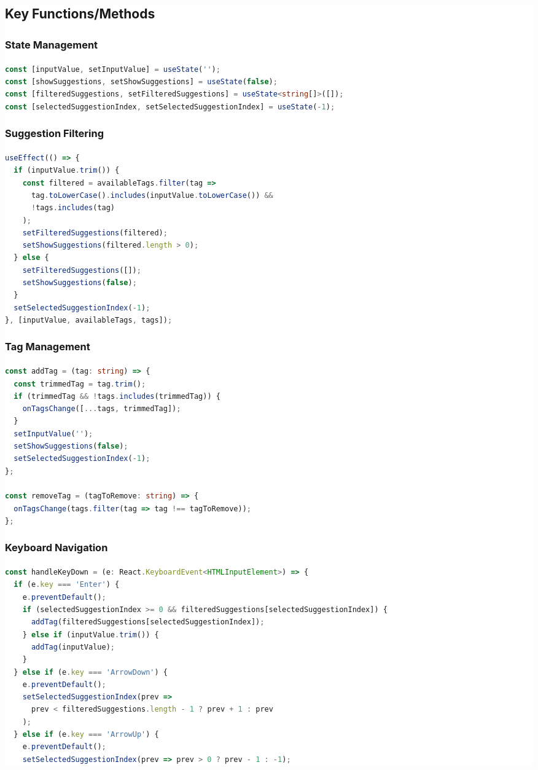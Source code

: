 ## Key Functions/Methods

### State Management
```typescript
const [inputValue, setInputValue] = useState('');
const [showSuggestions, setShowSuggestions] = useState(false);
const [filteredSuggestions, setFilteredSuggestions] = useState<string[]>([]);
const [selectedSuggestionIndex, setSelectedSuggestionIndex] = useState(-1);
```

### Suggestion Filtering
```typescript
useEffect(() => {
  if (inputValue.trim()) {
    const filtered = availableTags.filter(tag => 
      tag.toLowerCase().includes(inputValue.toLowerCase()) &&
      !tags.includes(tag)
    );
    setFilteredSuggestions(filtered);
    setShowSuggestions(filtered.length > 0);
  } else {
    setFilteredSuggestions([]);
    setShowSuggestions(false);
  }
  setSelectedSuggestionIndex(-1);
}, [inputValue, availableTags, tags]);
```

### Tag Management
```typescript
const addTag = (tag: string) => {
  const trimmedTag = tag.trim();
  if (trimmedTag && !tags.includes(trimmedTag)) {
    onTagsChange([...tags, trimmedTag]);
  }
  setInputValue('');
  setShowSuggestions(false);
  setSelectedSuggestionIndex(-1);
};

const removeTag = (tagToRemove: string) => {
  onTagsChange(tags.filter(tag => tag !== tagToRemove));
};
```

### Keyboard Navigation
```typescript
const handleKeyDown = (e: React.KeyboardEvent<HTMLInputElement>) => {
  if (e.key === 'Enter') {
    e.preventDefault();
    if (selectedSuggestionIndex >= 0 && filteredSuggestions[selectedSuggestionIndex]) {
      addTag(filteredSuggestions[selectedSuggestionIndex]);
    } else if (inputValue.trim()) {
      addTag(inputValue);
    }
  } else if (e.key === 'ArrowDown') {
    e.preventDefault();
    setSelectedSuggestionIndex(prev => 
      prev < filteredSuggestions.length - 1 ? prev + 1 : prev
    );
  } else if (e.key === 'ArrowUp') {
    e.preventDefault();
    setSelectedSuggestionIndex(prev => prev > 0 ? prev - 1 : -1);
```